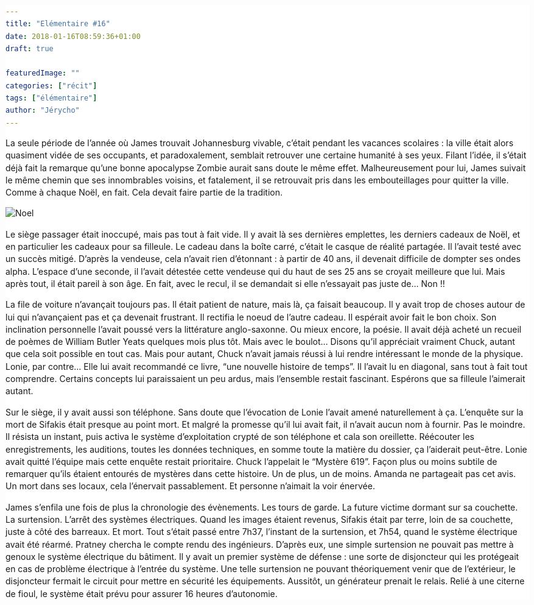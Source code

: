 ```yaml
---
title: "Elémentaire #16"
date: 2018-01-16T08:59:36+01:00
draft: true

featuredImage: ""
categories: ["récit"]
tags: ["élémentaire"]
author: "Jérycho"
---
```

La seule période de l’année où James trouvait Johannesburg vivable, c’était pendant les vacances scolaires : la ville était alors quasiment vidée de ses occupants, et paradoxalement, semblait retrouver une certaine humanité à ses yeux. Filant l’idée, il s’était déjà fait la remarque qu’une bonne apocalypse Zombie aurait sans doute le même effet. Malheureusement pour lui, James suivait le même chemin que ses innombrables voisins, et fatalement, il se retrouvait pris dans les embouteillages pour quitter la ville. Comme à chaque Noël, en fait. Cela devait faire partie de la tradition.

![Noel](/images/16-Noel.png#center)

Le siège passager était inoccupé, mais pas tout à fait vide. Il y avait là ses dernières emplettes, les derniers cadeaux de Noël, et en particulier les cadeaux pour sa filleule. Le cadeau dans la boîte carré, c’était le casque de réalité partagée. Il l’avait testé avec un succès mitigé. D’après la vendeuse, cela n’avait rien d’étonnant : à partir de 40 ans, il devenait difficile de dompter ses ondes alpha. L’espace d’une seconde, il l’avait détestée cette vendeuse qui du haut de ses 25 ans se croyait meilleure que lui. Mais après tout, il était pareil à son âge. En fait, avec le recul, il se demandait si elle n’essayait pas juste de… Non !!

La file de voiture n’avançait toujours pas. Il était patient de nature, mais là, ça faisait beaucoup. Il y avait trop de choses autour de lui qui n’avançaient pas et ça devenait frustrant. Il rectifia le noeud de l’autre cadeau. Il espérait avoir fait le bon choix. Son inclination personnelle l’avait poussé vers la littérature anglo-saxonne. Ou mieux encore, la poésie. Il avait déjà acheté un recueil de poèmes de William Butler Yeats quelques mois plus tôt. Mais avec le boulot… Disons qu’il appréciait vraiment Chuck, autant que cela soit possible en tout cas. Mais pour autant, Chuck n’avait jamais réussi à lui rendre intéressant le monde de la physique. Lonie, par contre… Elle lui avait recommandé ce livre, “une nouvelle histoire de temps”. Il l’avait lu en diagonal, sans tout à fait tout comprendre. Certains concepts lui paraissaient un peu ardus, mais l’ensemble restait fascinant. Espérons que sa filleule l’aimerait autant.

Sur le siège, il y avait aussi son téléphone. Sans doute que l’évocation de Lonie l’avait amené naturellement à ça. L’enquête sur la mort de Sifakis était presque au point mort. Et malgré la promesse qu’il lui avait fait, il n’avait aucun nom à fournir. Pas le moindre. Il résista un instant, puis activa le système d’exploitation crypté de son téléphone et cala son oreillette. Réécouter les enregistrements, les auditions, toutes les données techniques, en somme toute la matière du dossier, ça l’aiderait peut-être. Lonie avait quitté l’équipe mais cette enquête restait prioritaire. Chuck l’appelait le “Mystère 619”. Façon plus ou moins subtile de remarquer qu’ils étaient entourés de mystères dans cette histoire. Un de plus, un de moins. Amanda ne partageait pas cet avis. Un mort dans ses locaux, cela l’énervait passablement. Et personne n’aimait la voir énervée.

James s’enfila une fois de plus la chronologie des évènements. Les tours de garde. La future victime dormant sur sa couchette. La surtension. L’arrêt des systèmes électriques. Quand les images étaient revenus, Sifakis était par terre, loin de sa couchette, juste à côté des barreaux. Et mort. Tout s’était passé entre 7h37, l’instant de la surtension, et 7h54, quand le système électrique avait été réarmé. Pratney chercha le compte rendu des ingénieurs. D’après eux, une simple surtension ne pouvait pas mettre à genoux le système électrique du bâtiment. Il y avait un premier système de défense : une sorte de disjoncteur qui les protégeait en cas de problème électrique à l’entrée du système. Une telle surtension ne pouvant théoriquement venir que de l’extérieur, le disjoncteur fermait le circuit pour mettre en sécurité les équipements. Aussitôt, un générateur prenait le relais. Relié à une citerne de fioul, le système était prévu pour assurer 16 heures d’autonomie.
